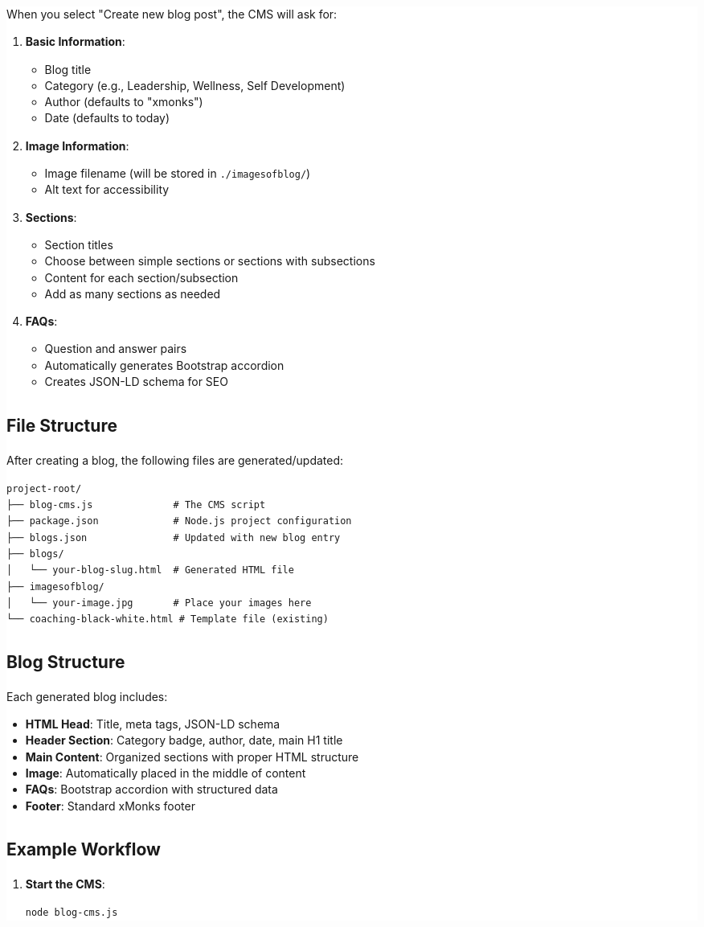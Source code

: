When you select "Create new blog post", the CMS will ask for:

1. **Basic Information**:
   - Blog title
   - Category (e.g., Leadership, Wellness, Self Development)
   - Author (defaults to "xmonks")
   - Date (defaults to today)

2. **Image Information**:
   - Image filename (will be stored in `./imagesofblog/`)
   - Alt text for accessibility

3. **Sections**:
   - Section titles
   - Choose between simple sections or sections with subsections
   - Content for each section/subsection
   - Add as many sections as needed

4. **FAQs**:
   - Question and answer pairs
   - Automatically generates Bootstrap accordion
   - Creates JSON-LD schema for SEO

## File Structure

After creating a blog, the following files are generated/updated:

```
project-root/
├── blog-cms.js              # The CMS script
├── package.json             # Node.js project configuration
├── blogs.json               # Updated with new blog entry
├── blogs/
│   └── your-blog-slug.html  # Generated HTML file
├── imagesofblog/
│   └── your-image.jpg       # Place your images here
└── coaching-black-white.html # Template file (existing)
```

## Blog Structure

Each generated blog includes:

- **HTML Head**: Title, meta tags, JSON-LD schema
- **Header Section**: Category badge, author, date, main H1 title
- **Main Content**: Organized sections with proper HTML structure
- **Image**: Automatically placed in the middle of content
- **FAQs**: Bootstrap accordion with structured data
- **Footer**: Standard xMonks footer

## Example Workflow

1. **Start the CMS**:
   ```bash
   node blog-cms.js
   ```
